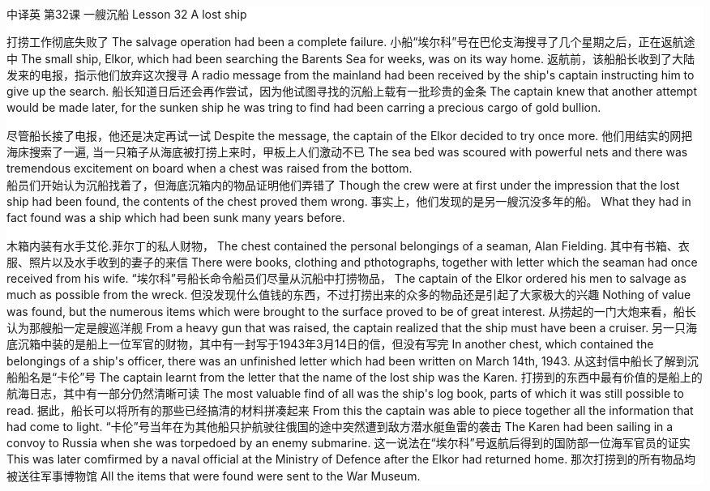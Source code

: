 
中译英
第32课 一艘沉船
Lesson 32 A lost ship

打捞工作彻底失败了
The salvage operation had been a complete failure.
小船“埃尔科”号在巴伦支海搜寻了几个星期之后，正在返航途中
The small ship, Elkor, which had been searching the Barents Sea for weeks, was on its way home.
返航前，该船船长收到了大陆发来的电报，指示他们放弃这次搜寻
A radio message from the mainland had been received by the ship's captain instructing him to give up the search.
船长知道日后还会再作尝试，因为他试图寻找的沉船上载有一批珍贵的金条
The captain knew that another attempt would be made later, for the sunken ship he was tring to find had been carring a precious cargo of gold bullion.

尽管船长接了电报，他还是决定再试一试
Despite the message, the captain of the Elkor decided to try once more.
他们用结实的网把海床搜索了一遍, 当一只箱子从海底被打捞上来时，甲板上人们激动不已
The sea bed was scoured with powerful nets and there was tremendous excitement on board when a chest was raised from the bottom.    
船员们开始认为沉船找着了，但海底沉箱内的物品证明他们弄错了
Though the crew were at first under the impression that the lost ship had been found, the contents of the chest proved them wrong.
事实上，他们发现的是另一艘沉没多年的船。
What they had in fact found was a ship which had been sunk many years before.

木箱内装有水手艾伦.菲尔丁的私人财物，
The chest contained the personal belongings of a seaman, Alan Fielding.
其中有书箱、衣服、照片以及水手收到的妻子的来信
There were books, clothing and pthotographs, together with letter which the seaman had once received from his wife.
“埃尔科”号船长命令船员们尽量从沉船中打捞物品，
The captain of the Elkor ordered his men to salvage as much as possible from the wreck.
但没发现什么值钱的东西，不过打捞出来的众多的物品还是引起了大家极大的兴趣
Nothing of value was found, but the numerous items which were brought to the surface proved to be of great interest.
从捞起的一门大炮来看，船长认为那艘船一定是艘巡洋舰
From a heavy gun that was raised, the captain realized that the ship must have been a cruiser.
另一只海底沉箱中装的是船上一位军官的财物，其中有一封写于1943年3月14日的信，但没有写完
In another chest, which contained the belongings of a ship's officer, there was an unfinished letter which had been written on March 14th, 1943.
从这封信中船长了解到沉船船名是“卡伦”号
The captain learnt from the letter that the name of the lost ship was the Karen.
打捞到的东西中最有价值的是船上的航海日志，其中有一部分仍然清晰可读
The most valuable find of all was the ship's log book, parts of which it was still possible to read.
据此，船长可以将所有的那些已经搞清的材料拼凑起来
From this the captain was able to piece together all the information that had come to light.
“卡伦”号当年在为其他船只护航驶往俄国的途中突然遭到敌方潜水艇鱼雷的袭击
The Karen had been sailing in a convoy to Russia when she was torpedoed by an enemy submarine.
这一说法在“埃尔科”号返航后得到的国防部一位海军官员的证实
This was later comfirmed by a naval official at the Ministry of Defence after the Elkor had returned home.
那次打捞到的所有物品均被送往军事博物馆
All the items that were found were sent to the War Museum.
